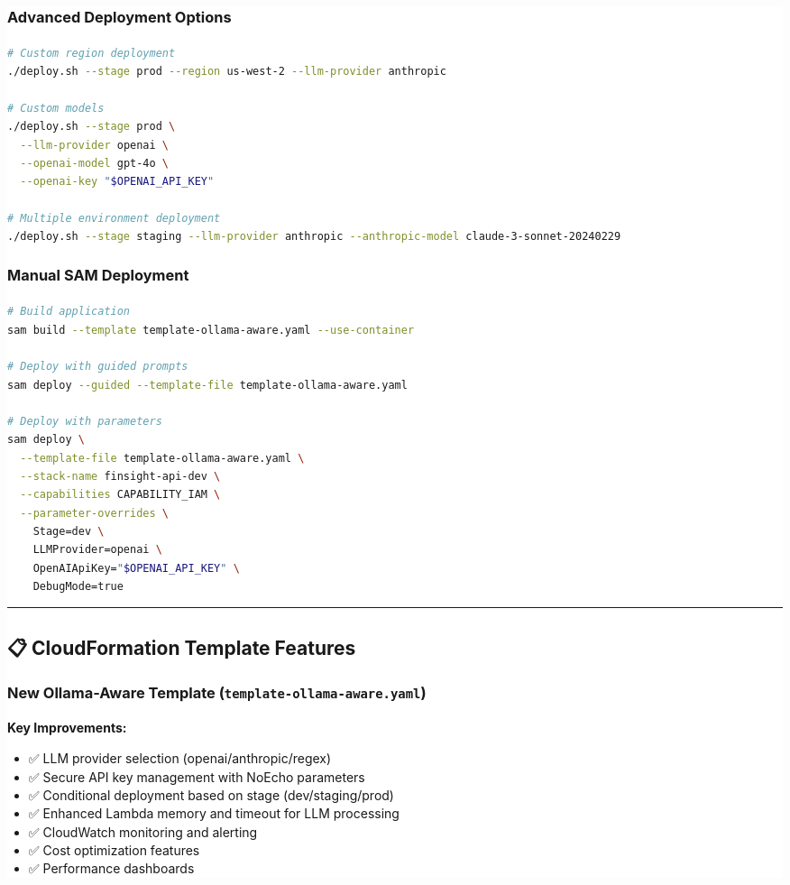 ### Advanced Deployment Options

```bash
# Custom region deployment
./deploy.sh --stage prod --region us-west-2 --llm-provider anthropic

# Custom models
./deploy.sh --stage prod \
  --llm-provider openai \
  --openai-model gpt-4o \
  --openai-key "$OPENAI_API_KEY"

# Multiple environment deployment
./deploy.sh --stage staging --llm-provider anthropic --anthropic-model claude-3-sonnet-20240229
```

### Manual SAM Deployment

```bash
# Build application
sam build --template template-ollama-aware.yaml --use-container

# Deploy with guided prompts
sam deploy --guided --template-file template-ollama-aware.yaml

# Deploy with parameters
sam deploy \
  --template-file template-ollama-aware.yaml \
  --stack-name finsight-api-dev \
  --capabilities CAPABILITY_IAM \
  --parameter-overrides \
    Stage=dev \
    LLMProvider=openai \
    OpenAIApiKey="$OPENAI_API_KEY" \
    DebugMode=true
```

---

## 📋 **CloudFormation Template Features**

### New Ollama-Aware Template (`template-ollama-aware.yaml`)

**Key Improvements:**
- ✅ LLM provider selection (openai/anthropic/regex)
- ✅ Secure API key management with NoEcho parameters
- ✅ Conditional deployment based on stage (dev/staging/prod)
- ✅ Enhanced Lambda memory and timeout for LLM processing
- ✅ CloudWatch monitoring and alerting
- ✅ Cost optimization features
- ✅ Performance dashboards

